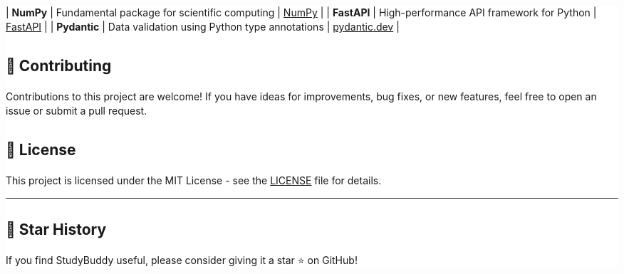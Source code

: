 | **NumPy** | Fundamental package for scientific computing | [NumPy](https://numpy.org) |
| **FastAPI** | High-performance API framework for Python | [FastAPI](https://fastapi.tiangolo.com) |
| **Pydantic** | Data validation using Python type annotations | [pydantic.dev](https://pydantic.dev/) |

## 🤝 Contributing

Contributions to this project are welcome! If you have ideas for improvements, bug fixes, or new features, feel free to open an issue or submit a pull request.

## 📄 License

This project is licensed under the MIT License - see the [LICENSE](LICENSE) file for details.

---

## 🌟 Star History

If you find StudyBuddy useful, please consider giving it a star ⭐ on GitHub!
